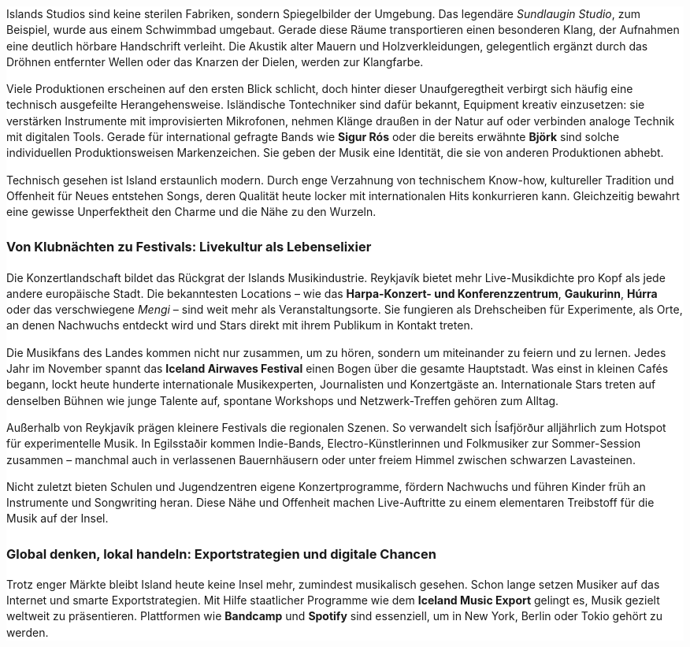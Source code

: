 Islands Studios sind keine sterilen Fabriken, sondern Spiegelbilder der Umgebung. Das legendäre
_Sundlaugin Studio_, zum Beispiel, wurde aus einem Schwimmbad umgebaut. Gerade diese Räume
transportieren einen besonderen Klang, der Aufnahmen eine deutlich hörbare Handschrift verleiht. Die
Akustik alter Mauern und Holzverkleidungen, gelegentlich ergänzt durch das Dröhnen entfernter Wellen
oder das Knarzen der Dielen, werden zur Klangfarbe.

Viele Produktionen erscheinen auf den ersten Blick schlicht, doch hinter dieser Unaufgeregtheit
verbirgt sich häufig eine technisch ausgefeilte Herangehensweise. Isländische Tontechniker sind
dafür bekannt, Equipment kreativ einzusetzen: sie verstärken Instrumente mit improvisierten
Mikrofonen, nehmen Klänge draußen in der Natur auf oder verbinden analoge Technik mit digitalen
Tools. Gerade für international gefragte Bands wie **Sigur Rós** oder die bereits erwähnte **Björk**
sind solche individuellen Produktionsweisen Markenzeichen. Sie geben der Musik eine Identität, die
sie von anderen Produktionen abhebt.

Technisch gesehen ist Island erstaunlich modern. Durch enge Verzahnung von technischem Know-how,
kultureller Tradition und Offenheit für Neues entstehen Songs, deren Qualität heute locker mit
internationalen Hits konkurrieren kann. Gleichzeitig bewahrt eine gewisse Unperfektheit den Charme
und die Nähe zu den Wurzeln.

### Von Klubnächten zu Festivals: Livekultur als Lebenselixier

Die Konzertlandschaft bildet das Rückgrat der Islands Musikindustrie. Reykjavík bietet mehr
Live-Musikdichte pro Kopf als jede andere europäische Stadt. Die bekanntesten Locations – wie das
**Harpa-Konzert- und Konferenzzentrum**, **Gaukurinn**, **Húrra** oder das verschwiegene _Mengi_ –
sind weit mehr als Veranstaltungsorte. Sie fungieren als Drehscheiben für Experimente, als Orte, an
denen Nachwuchs entdeckt wird und Stars direkt mit ihrem Publikum in Kontakt treten.

Die Musikfans des Landes kommen nicht nur zusammen, um zu hören, sondern um miteinander zu feiern
und zu lernen. Jedes Jahr im November spannt das **Iceland Airwaves Festival** einen Bogen über die
gesamte Hauptstadt. Was einst in kleinen Cafés begann, lockt heute hunderte internationale
Musikexperten, Journalisten und Konzertgäste an. Internationale Stars treten auf denselben Bühnen
wie junge Talente auf, spontane Workshops und Netzwerk-Treffen gehören zum Alltag.

Außerhalb von Reykjavík prägen kleinere Festivals die regionalen Szenen. So verwandelt sich
Ísafjörður alljährlich zum Hotspot für experimentelle Musik. In Egilsstaðir kommen Indie-Bands,
Electro-Künstlerinnen und Folkmusiker zur Sommer-Session zusammen – manchmal auch in verlassenen
Bauernhäusern oder unter freiem Himmel zwischen schwarzen Lavasteinen.

Nicht zuletzt bieten Schulen und Jugendzentren eigene Konzertprogramme, fördern Nachwuchs und führen
Kinder früh an Instrumente und Songwriting heran. Diese Nähe und Offenheit machen Live-Auftritte zu
einem elementaren Treibstoff für die Musik auf der Insel.

### Global denken, lokal handeln: Exportstrategien und digitale Chancen

Trotz enger Märkte bleibt Island heute keine Insel mehr, zumindest musikalisch gesehen. Schon lange
setzen Musiker auf das Internet und smarte Exportstrategien. Mit Hilfe staatlicher Programme wie dem
**Iceland Music Export** gelingt es, Musik gezielt weltweit zu präsentieren. Plattformen wie
**Bandcamp** und **Spotify** sind essenziell, um in New York, Berlin oder Tokio gehört zu werden.
